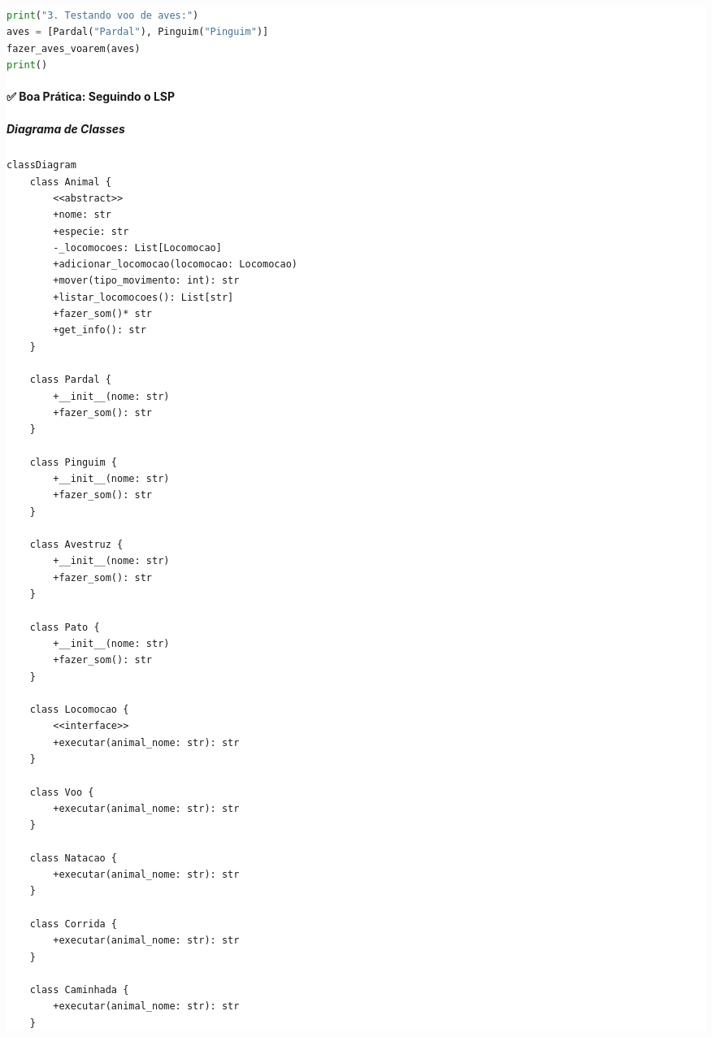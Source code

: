 ```python
print("3. Testando voo de aves:")
aves = [Pardal("Pardal"), Pinguim("Pinguim")]
fazer_aves_voarem(aves)
print()
```

#### ✅ Boa Prática: Seguindo o LSP
##### Diagrama de Classes
```mermaid
classDiagram
    class Animal {
        <<abstract>>
        +nome: str
        +especie: str
        -_locomocoes: List[Locomocao]
        +adicionar_locomocao(locomocao: Locomocao)
        +mover(tipo_movimento: int): str
        +listar_locomocoes(): List[str]
        +fazer_som()* str
        +get_info(): str
    }
    
    class Pardal {
        +__init__(nome: str)
        +fazer_som(): str
    }
    
    class Pinguim {
        +__init__(nome: str)
        +fazer_som(): str
    }
    
    class Avestruz {
        +__init__(nome: str)
        +fazer_som(): str
    }
    
    class Pato {
        +__init__(nome: str)
        +fazer_som(): str
    }
    
    class Locomocao {
        <<interface>>
        +executar(animal_nome: str): str
    }
    
    class Voo {
        +executar(animal_nome: str): str
    }
    
    class Natacao {
        +executar(animal_nome: str): str
    }
    
    class Corrida {
        +executar(animal_nome: str): str
    }
    
    class Caminhada {
        +executar(animal_nome: str): str
    }

```